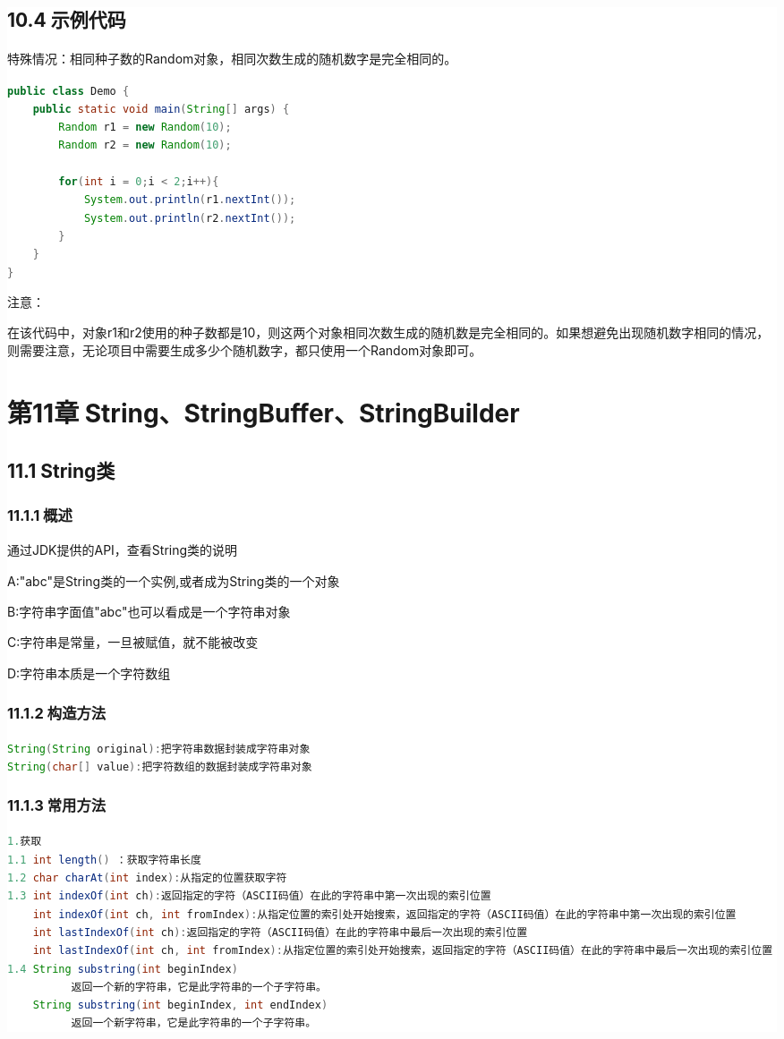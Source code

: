 

## 10.4 示例代码

特殊情况：相同种子数的Random对象，相同次数生成的随机数字是完全相同的。

```java
public class Demo {
    public static void main(String[] args) {
        Random r1 = new Random(10);
        Random r2 = new Random(10);
        
        for(int i = 0;i < 2;i++){
            System.out.println(r1.nextInt());
            System.out.println(r2.nextInt());
        }
    }
}
```

注意：

​		在该代码中，对象r1和r2使用的种子数都是10，则这两个对象相同次数生成的随机数是完全相同的。如果想避免出现随机数字相同的情况，则需要注意，无论项目中需要生成多少个随机数字，都只使用一个Random对象即可。



# 第11章  String、StringBuffer、StringBuilder

## 11.1 String类

### 11.1.1 概述

通过JDK提供的API，查看String类的说明

A:"abc"是String类的一个实例,或者成为String类的一个对象

B:字符串字面值"abc"也可以看成是一个字符串对象

C:字符串是常量，一旦被赋值，就不能被改变

D:字符串本质是一个字符数组



### 11.1.2 构造方法

```java
String(String original):把字符串数据封装成字符串对象
String(char[] value):把字符数组的数据封装成字符串对象
```



### 11.1.3 常用方法

```java
1.获取
1.1 int length() ：获取字符串长度
1.2 char charAt(int index):从指定的位置获取字符
1.3 int indexOf(int ch):返回指定的字符（ASCII码值）在此的字符串中第一次出现的索引位置
    int indexOf(int ch, int fromIndex):从指定位置的索引处开始搜索，返回指定的字符（ASCII码值）在此的字符串中第一次出现的索引位置
    int lastIndexOf(int ch):返回指定的字符（ASCII码值）在此的字符串中最后一次出现的索引位置
    int lastIndexOf(int ch, int fromIndex):从指定位置的索引处开始搜索，返回指定的字符（ASCII码值）在此的字符串中最后一次出现的索引位置
1.4 String substring(int beginIndex) 
          返回一个新的字符串，它是此字符串的一个子字符串。 
    String substring(int beginIndex, int endIndex) 
          返回一个新字符串，它是此字符串的一个子字符串。 

```